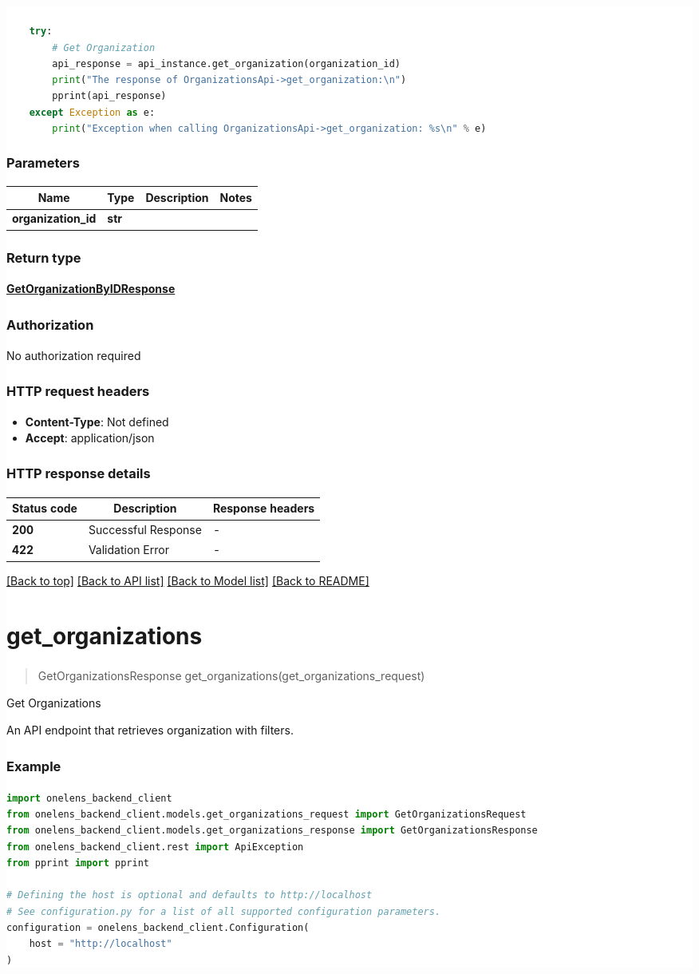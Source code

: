 ```python

    try:
        # Get Organization
        api_response = api_instance.get_organization(organization_id)
        print("The response of OrganizationsApi->get_organization:\n")
        pprint(api_response)
    except Exception as e:
        print("Exception when calling OrganizationsApi->get_organization: %s\n" % e)
```



### Parameters


Name | Type | Description  | Notes
------------- | ------------- | ------------- | -------------
 **organization_id** | **str**|  | 

### Return type

[**GetOrganizationByIDResponse**](GetOrganizationByIDResponse.md)

### Authorization

No authorization required

### HTTP request headers

 - **Content-Type**: Not defined
 - **Accept**: application/json

### HTTP response details

| Status code | Description | Response headers |
|-------------|-------------|------------------|
**200** | Successful Response |  -  |
**422** | Validation Error |  -  |

[[Back to top]](#) [[Back to API list]](../README.md#documentation-for-api-endpoints) [[Back to Model list]](../README.md#documentation-for-models) [[Back to README]](../README.md)

# **get_organizations**
> GetOrganizationsResponse get_organizations(get_organizations_request)

Get Organizations

An API endpoint that retrieves organization with filters.

### Example


```python
import onelens_backend_client
from onelens_backend_client.models.get_organizations_request import GetOrganizationsRequest
from onelens_backend_client.models.get_organizations_response import GetOrganizationsResponse
from onelens_backend_client.rest import ApiException
from pprint import pprint

# Defining the host is optional and defaults to http://localhost
# See configuration.py for a list of all supported configuration parameters.
configuration = onelens_backend_client.Configuration(
    host = "http://localhost"
)


```